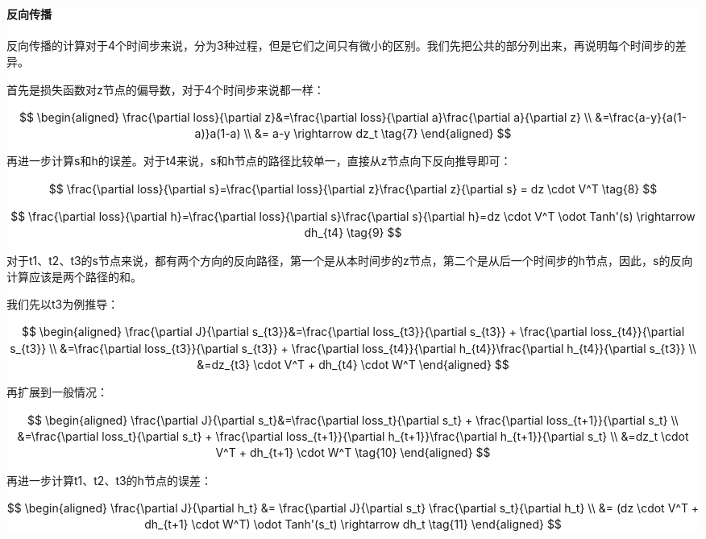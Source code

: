 #### 反向传播

反向传播的计算对于4个时间步来说，分为3种过程，但是它们之间只有微小的区别。我们先把公共的部分列出来，再说明每个时间步的差异。

首先是损失函数对z节点的偏导数，对于4个时间步来说都一样：

$$
\begin{aligned}
\frac{\partial loss}{\partial z}&=\frac{\partial loss}{\partial a}\frac{\partial a}{\partial z} \\
&=\frac{a-y}{a(1-a)}a(1-a) \\
&= a-y \rightarrow dz_t \tag{7}
\end{aligned}
$$

再进一步计算s和h的误差。对于t4来说，s和h节点的路径比较单一，直接从z节点向下反向推导即可：

$$
\frac{\partial loss}{\partial s}=\frac{\partial loss}{\partial z}\frac{\partial z}{\partial s} = dz \cdot V^T \tag{8}
$$

$$
\frac{\partial loss}{\partial h}=\frac{\partial loss}{\partial s}\frac{\partial s}{\partial h}=dz \cdot V^T \odot Tanh'(s) \rightarrow dh_{t4} \tag{9}
$$

对于t1、t2、t3的s节点来说，都有两个方向的反向路径，第一个是从本时间步的z节点，第二个是从后一个时间步的h节点，因此，s的反向计算应该是两个路径的和。

我们先以t3为例推导：

$$
\begin{aligned}
\frac{\partial J}{\partial s_{t3}}&=\frac{\partial loss_{t3}}{\partial s_{t3}} + \frac{\partial loss_{t4}}{\partial s_{t3}} \\
&=\frac{\partial loss_{t3}}{\partial s_{t3}} + \frac{\partial loss_{t4}}{\partial h_{t4}}\frac{\partial h_{t4}}{\partial s_{t3}} \\
&=dz_{t3} \cdot V^T + dh_{t4} \cdot W^T
\end{aligned}
$$

再扩展到一般情况：

$$
\begin{aligned}
\frac{\partial J}{\partial s_t}&=\frac{\partial loss_t}{\partial s_t} + \frac{\partial loss_{t+1}}{\partial s_t} \\
&=\frac{\partial loss_t}{\partial s_t} + \frac{\partial loss_{t+1}}{\partial h_{t+1}}\frac{\partial h_{t+1}}{\partial s_t} \\
&=dz_t \cdot V^T + dh_{t+1} \cdot W^T \tag{10}
\end{aligned}
$$

再进一步计算t1、t2、t3的h节点的误差：

$$
\begin{aligned}
\frac{\partial J}{\partial h_t} &= \frac{\partial J}{\partial s_t} \frac{\partial s_t}{\partial h_t} \\
&= (dz \cdot V^T + dh_{t+1} \cdot W^T) \odot Tanh'(s_t) \rightarrow dh_t \tag{11}
\end{aligned}
$$
